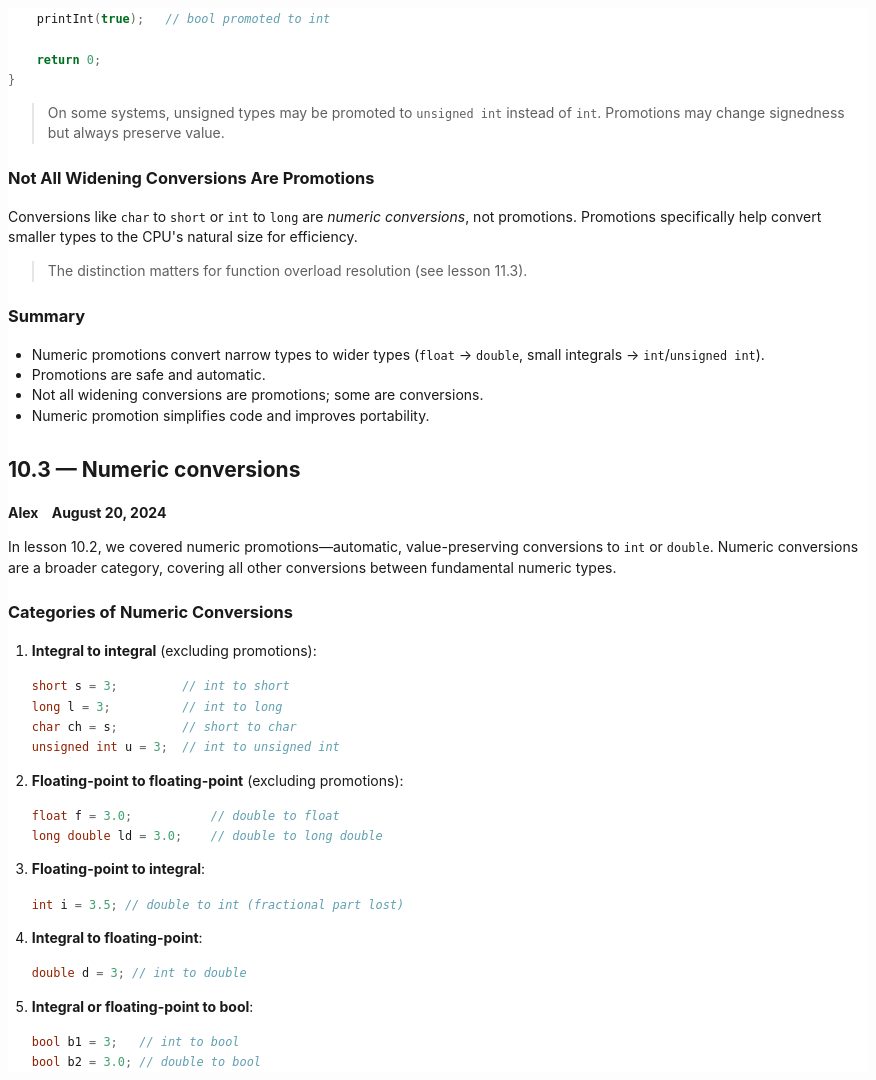 ```cpp
    printInt(true);   // bool promoted to int

    return 0;
}
```

> On some systems, unsigned types may be promoted to `unsigned int` instead of `int`. Promotions may change signedness but always preserve value.

### Not All Widening Conversions Are Promotions

Conversions like `char` to `short` or `int` to `long` are _numeric conversions_, not promotions. Promotions specifically help convert smaller types to the CPU's natural size for efficiency.

> The distinction matters for function overload resolution (see lesson 11.3).

### Summary

- Numeric promotions convert narrow types to wider types (`float` → `double`, small integrals → `int`/`unsigned int`).
- Promotions are safe and automatic.
- Not all widening conversions are promotions; some are conversions.
- Numeric promotion simplifies code and improves portability.

## 10.3 — Numeric conversions

**Alex &nbsp;&nbsp; August 20, 2024**

In lesson 10.2, we covered numeric promotions—automatic, value-preserving conversions to `int` or `double`. Numeric conversions are a broader category, covering all other conversions between fundamental numeric types.

### Categories of Numeric Conversions

1. **Integral to integral** (excluding promotions):
    ```cpp
    short s = 3;         // int to short
    long l = 3;          // int to long
    char ch = s;         // short to char
    unsigned int u = 3;  // int to unsigned int
    ```
2. **Floating-point to floating-point** (excluding promotions):
    ```cpp
    float f = 3.0;           // double to float
    long double ld = 3.0;    // double to long double
    ```
3. **Floating-point to integral**:
    ```cpp
    int i = 3.5; // double to int (fractional part lost)
    ```
4. **Integral to floating-point**:
    ```cpp
    double d = 3; // int to double
    ```
5. **Integral or floating-point to bool**:
    ```cpp
    bool b1 = 3;   // int to bool
    bool b2 = 3.0; // double to bool
    ```
